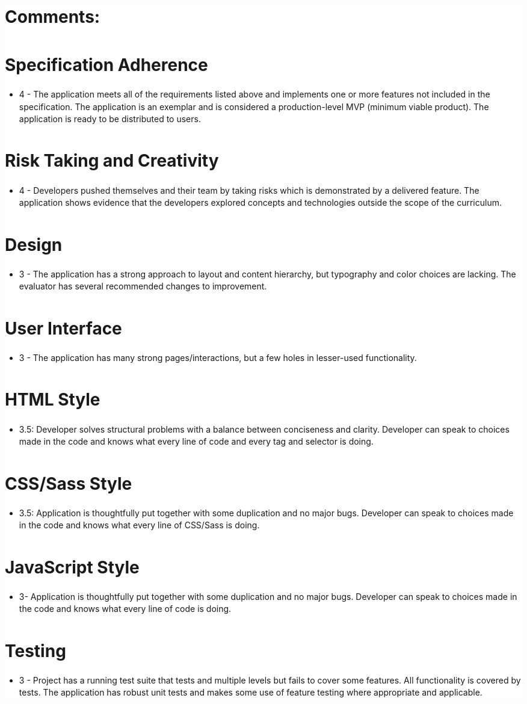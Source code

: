 # Comments:

# Specification Adherence

* 4 - The application meets all of the requirements listed above and implements one or more features not included in the specification. The application is an exemplar and is considered a production-level MVP (minimum viable product). The application is ready to be distributed to users.

# Risk Taking and Creativity

* 4 - Developers pushed themselves and their team by taking risks which is demonstrated by a delivered feature. The application shows evidence that the developers explored concepts and technologies outside the scope of the curriculum.

# Design

* 3 - The application has a strong approach to layout and content hierarchy, but typography and color choices are lacking. The evaluator has several recommended changes to improvement.

# User Interface

* 3 - The application has many strong pages/interactions, but a few holes in lesser-used functionality.

# HTML Style

* 3.5: Developer solves structural problems with a balance between conciseness and clarity. Developer can speak to choices made in the code and knows what every line of code and every tag and selector is doing.

# CSS/Sass Style

* 3.5: Application is thoughtfully put together with some duplication and no major bugs. Developer can speak to choices made in the code and knows what every line of CSS/Sass is doing.

# JavaScript Style

* 3- Application is thoughtfully put together with some duplication and no major bugs. Developer can speak to choices made in the code and knows what every line of code is doing.

# Testing

* 3 - Project has a running test suite that tests and multiple levels but fails to cover some features. All functionality is covered by tests. The application has robust unit tests and makes some use of feature testing where appropriate and applicable.
